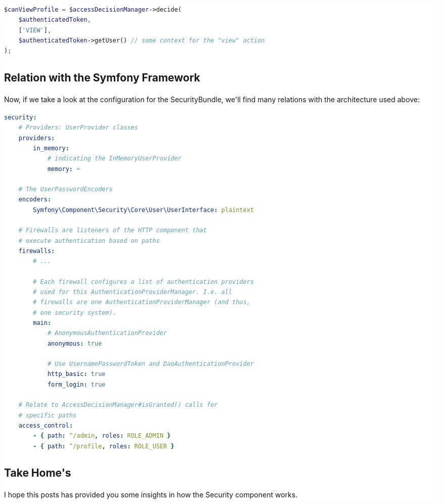 ```php
$canViewProfile = $accessDecisionManager->decide(
    $authenticatedToken,
    ['VIEW'],
    $authenticatedToken->getUser() // some context for the "view" action
);
```

## Relation with the Symfony Framework

Now, if we take a look at the configuration for the SecurityBundle, we'll find
many relations with the architecture used above:

```yaml
security:
    # Providers: UserProvider classes
    providers:
        in_memory:
            # indicating the InMemoryUserProvider
            memory: ~

    # The UserPasswordEncoders
    encoders:
        Symfony\Component\Security\Core\User\UserInterface: plaintext

    # Firewalls are listeners of the HTTP component that
    # execute authentication based on paths
    firewalls:
        # ...

        # Each firewall configures a list of authentication providers
        # used for this AuthenticationProviderManager. I.e. all
        # firewalls are one AuthenticationProviderManager (and thus,
        # one security system).
        main:
            # AnonymousAuthenticationProvider
            anonymous: true

            # Use UsernamePasswordToken and DaoAuthenticationProvider
            http_basic: true
            form_login: true

    # Relate to AccessDecisionManager#isGranted() calls for
    # specific paths
    access_control:
        - { path: ^/admin, roles: ROLE_ADMIN }
        - { path: ^/profile, roles: ROLE_USER }
```

## Take Home's

I hope this posts has provided you some insights in how the Security component
works.
